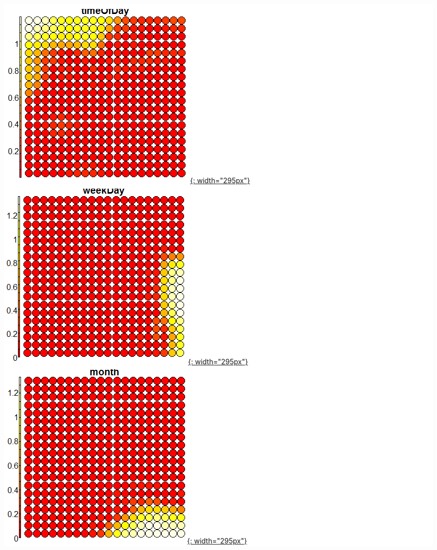 [![SOM plot](/img/posts/shelter-som6.png){: width="295px"}](/img/posts/shelter-som6.png)
[![SOM plot](/img/posts/shelter-som7.png){: width="295px"}](/img/posts/shelter-som7.png)
[![SOM plot](/img/posts/shelter-som8.png){: width="295px"}](/img/posts/shelter-som8.png)